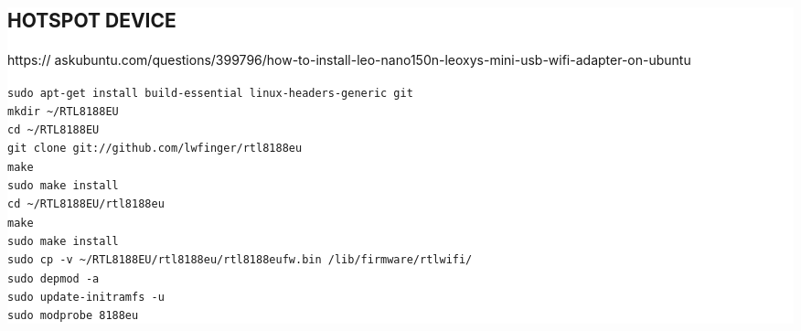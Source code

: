 
HOTSPOT DEVICE 
--------

https:// askubuntu.com/questions/399796/how-to-install-leo-nano150n-leoxys-mini-usb-wifi-adapter-on-ubuntu

    sudo apt-get install build-essential linux-headers-generic git
    mkdir ~/RTL8188EU
    cd ~/RTL8188EU
    git clone git://github.com/lwfinger/rtl8188eu
    make
    sudo make install
    cd ~/RTL8188EU/rtl8188eu
    make
    sudo make install
    sudo cp -v ~/RTL8188EU/rtl8188eu/rtl8188eufw.bin /lib/firmware/rtlwifi/
    sudo depmod -a
    sudo update-initramfs -u
    sudo modprobe 8188eu

